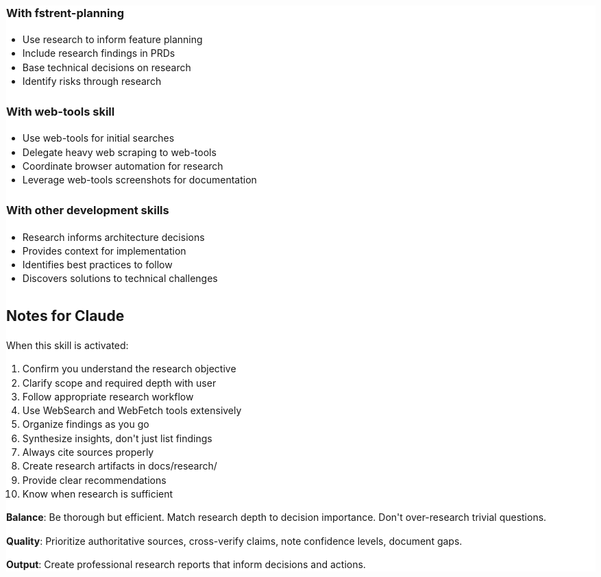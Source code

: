 ### With fstrent-planning
- Use research to inform feature planning
- Include research findings in PRDs
- Base technical decisions on research
- Identify risks through research

### With web-tools skill
- Use web-tools for initial searches
- Delegate heavy web scraping to web-tools
- Coordinate browser automation for research
- Leverage web-tools screenshots for documentation

### With other development skills
- Research informs architecture decisions
- Provides context for implementation
- Identifies best practices to follow
- Discovers solutions to technical challenges

## Notes for Claude

When this skill is activated:
1. Confirm you understand the research objective
2. Clarify scope and required depth with user
3. Follow appropriate research workflow
4. Use WebSearch and WebFetch tools extensively
5. Organize findings as you go
6. Synthesize insights, don't just list findings
7. Always cite sources properly
8. Create research artifacts in docs/research/
9. Provide clear recommendations
10. Know when research is sufficient

**Balance**: Be thorough but efficient. Match research depth to decision importance. Don't over-research trivial questions.

**Quality**: Prioritize authoritative sources, cross-verify claims, note confidence levels, document gaps.

**Output**: Create professional research reports that inform decisions and actions.
